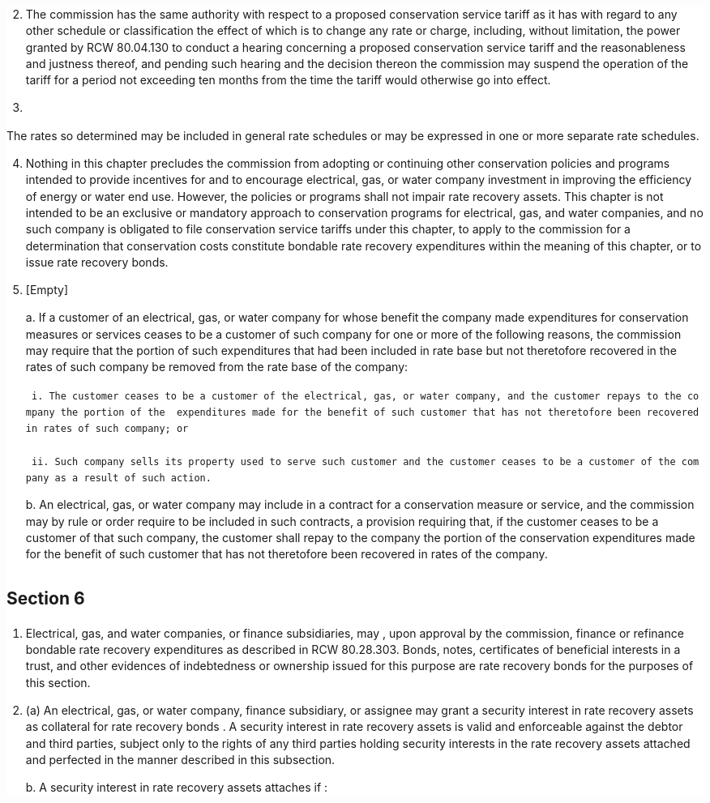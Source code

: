 2. The commission has the same authority with respect to a proposed conservation service tariff as it has with regard to any other schedule or classification the effect of which is to change any rate or charge, including, without limitation, the power granted by RCW 80.04.130 to conduct a hearing concerning a proposed conservation service tariff and the reasonableness and justness thereof, and pending such hearing and the decision thereon the commission may suspend the operation of the tariff for a period not exceeding ten months from the time the tariff would otherwise go into effect.

3.

The rates so determined may be included in general rate schedules or may be expressed in one or more separate rate schedules.

4. Nothing in this chapter precludes the commission from adopting or continuing other conservation policies and programs intended to provide incentives for and to encourage electrical, gas, or water company investment in improving the efficiency of energy or water end use. However, the policies or programs shall not impair rate recovery assets. This chapter is not intended to be an exclusive or mandatory approach to conservation programs for electrical, gas, and water companies, and no such company is obligated to file conservation service tariffs under this chapter, to apply to the commission for a determination that conservation costs constitute bondable rate recovery expenditures within the meaning of this chapter, or to issue rate recovery bonds.

5. [Empty]

    a. If a customer of an electrical, gas, or water company for whose benefit the company made expenditures for conservation measures or services ceases to be a customer of such company for one or more of the following reasons, the commission may require that the portion of such  expenditures that had been included in rate base but not theretofore recovered in the rates of such company be removed from the rate base of the company:

        i. The customer ceases to be a customer of the electrical, gas, or water company, and the customer repays to the company the portion of the  expenditures made for the benefit of such customer that has not theretofore been recovered in rates of such company; or

        ii. Such company sells its property used to serve such customer and the customer ceases to be a customer of the company as a result of such action.

    b. An electrical, gas, or water company may include in a contract for a conservation measure or service, and the commission may by rule or order require to be included in such contracts, a provision requiring that, if the customer ceases to be a customer of that such company, the customer shall repay to the company the portion of the conservation expenditures made for the benefit of such customer that has not theretofore been recovered in rates of the company.

## Section 6
1. Electrical, gas, and water companies, or finance subsidiaries, may , upon approval by the commission, finance or refinance bondable rate recovery expenditures as described in RCW 80.28.303. Bonds, notes, certificates of beneficial interests in a trust, and other evidences of indebtedness or ownership issued for this purpose are rate recovery bonds for the purposes of this section.

2. (a) An electrical, gas, or water company, finance subsidiary, or assignee may grant a security interest in rate recovery assets as collateral for rate recovery bonds . A security interest in rate recovery assets is valid and enforceable against the debtor and  third parties, subject only to the rights of any third parties holding security interests in the rate recovery assets attached and perfected in the manner described in this subsection.

    b. A security interest in rate recovery assets attaches if :
